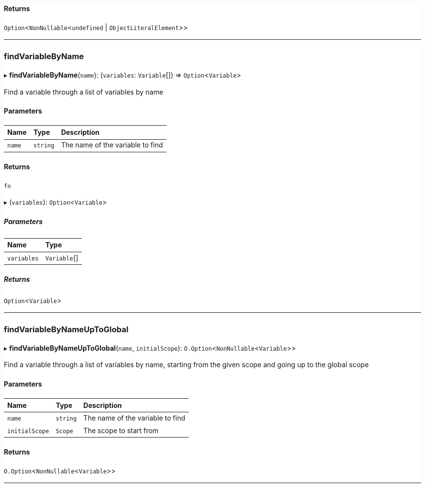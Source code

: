 #### Returns

`Option`\<`NonNullable`\<`undefined` \| `ObjectLiteralElement`\>\>

---

### findVariableByName

▸ **findVariableByName**(`name`): (`variables`: `Variable`[]) => `Option`\<`Variable`\>

Find a variable through a list of variables by name

#### Parameters

| Name   | Type     | Description                      |
| :----- | :------- | :------------------------------- |
| `name` | `string` | The name of the variable to find |

#### Returns

`fn`

▸ (`variables`): `Option`\<`Variable`\>

##### Parameters

| Name        | Type         |
| :---------- | :----------- |
| `variables` | `Variable`[] |

##### Returns

`Option`\<`Variable`\>

---

### findVariableByNameUpToGlobal

▸ **findVariableByNameUpToGlobal**(`name`, `initialScope`): `O.Option`\<`NonNullable`\<`Variable`\>\>

Find a variable through a list of variables by name, starting from the given scope and going up to the global scope

#### Parameters

| Name           | Type     | Description                      |
| :------------- | :------- | :------------------------------- |
| `name`         | `string` | The name of the variable to find |
| `initialScope` | `Scope`  | The scope to start from          |

#### Returns

`O.Option`\<`NonNullable`\<`Variable`\>\>

---